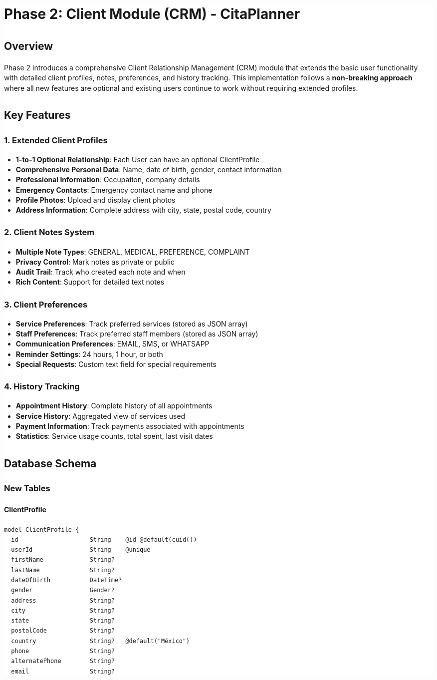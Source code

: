 
# Phase 2: Client Module (CRM) - CitaPlanner

## Overview

Phase 2 introduces a comprehensive Client Relationship Management (CRM) module that extends the basic user functionality with detailed client profiles, notes, preferences, and history tracking. This implementation follows a **non-breaking approach** where all new features are optional and existing users continue to work without requiring extended profiles.

## Key Features

### 1. Extended Client Profiles
- **1-to-1 Optional Relationship**: Each User can have an optional ClientProfile
- **Comprehensive Personal Data**: Name, date of birth, gender, contact information
- **Professional Information**: Occupation, company details
- **Emergency Contacts**: Emergency contact name and phone
- **Profile Photos**: Upload and display client photos
- **Address Information**: Complete address with city, state, postal code, country

### 2. Client Notes System
- **Multiple Note Types**: GENERAL, MEDICAL, PREFERENCE, COMPLAINT
- **Privacy Control**: Mark notes as private or public
- **Audit Trail**: Track who created each note and when
- **Rich Content**: Support for detailed text notes

### 3. Client Preferences
- **Service Preferences**: Track preferred services (stored as JSON array)
- **Staff Preferences**: Track preferred staff members (stored as JSON array)
- **Communication Preferences**: EMAIL, SMS, or WHATSAPP
- **Reminder Settings**: 24 hours, 1 hour, or both
- **Special Requests**: Custom text field for special requirements

### 4. History Tracking
- **Appointment History**: Complete history of all appointments
- **Service History**: Aggregated view of services used
- **Payment Information**: Track payments associated with appointments
- **Statistics**: Service usage counts, total spent, last visit dates

## Database Schema

### New Tables

#### ClientProfile
```prisma
model ClientProfile {
  id                    String    @id @default(cuid())
  userId                String    @unique
  firstName             String?
  lastName              String?
  dateOfBirth           DateTime?
  gender                Gender?
  address               String?
  city                  String?
  state                 String?
  postalCode            String?
  country               String?   @default("México")
  phone                 String?
  alternatePhone        String?
  email                 String?
```